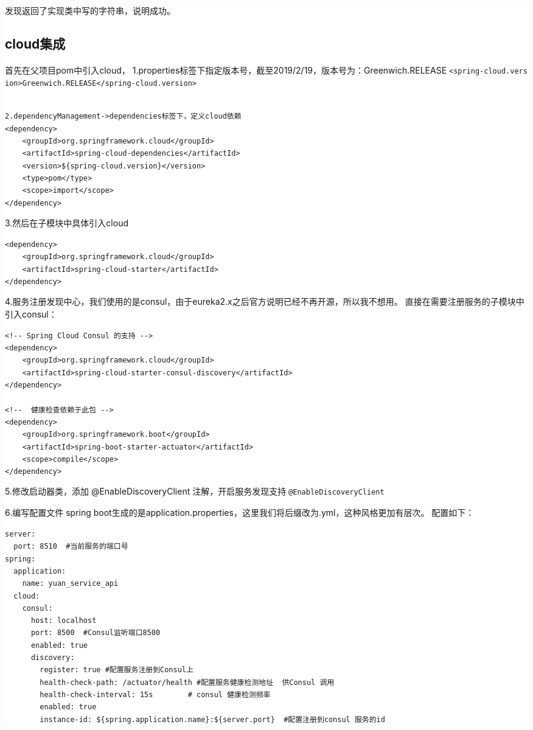 发现返回了实现类中写的字符串，说明成功。

## cloud集成
首先在父项目pom中引入cloud，
1.properties标签下指定版本号，截至2019/2/19，版本号为：Greenwich.RELEASE
`<spring-cloud.version>Greenwich.RELEASE</spring-cloud.version>`
```

2.dependencyManagement->dependencies标签下，定义cloud依赖
<dependency>
	<groupId>org.springframework.cloud</groupId>
	<artifactId>spring-cloud-dependencies</artifactId>
	<version>${spring-cloud.version}</version>
	<type>pom</type>
	<scope>import</scope>
</dependency>
```

3.然后在子模块中具体引入cloud
```
<dependency>
	<groupId>org.springframework.cloud</groupId>
	<artifactId>spring-cloud-starter</artifactId>
</dependency>
```

4.服务注册发现中心，我们使用的是consul，由于eureka2.x之后官方说明已经不再开源，所以我不想用。
直接在需要注册服务的子模块中引入consul：
```
<!-- Spring Cloud Consul 的支持 -->
<dependency>
	<groupId>org.springframework.cloud</groupId>
	<artifactId>spring-cloud-starter-consul-discovery</artifactId>
</dependency>

<!--  健康检查依赖于此包 -->
<dependency>
	<groupId>org.springframework.boot</groupId>
	<artifactId>spring-boot-starter-actuator</artifactId>
	<scope>compile</scope>
</dependency>
```

5.修改启动器类，添加 @EnableDiscoveryClient 注解，开启服务发现支持
`@EnableDiscoveryClient`

6.编写配置文件
spring boot生成的是application.properties，这里我们将后缀改为.yml，这种风格更加有层次。
配置如下：
```
server:
  port: 8510  #当前服务的端口号
spring:
  application:
    name: yuan_service_api
  cloud:
    consul:
      host: localhost
      port: 8500  #Consul监听端口8500
      enabled: true
      discovery:
        register: true #配置服务注册到Consul上
        health-check-path: /actuator/health #配置服务健康检测地址  供Consul 调用
        health-check-interval: 15s        # consul 健康检测频率
        enabled: true
        instance-id: ${spring.application.name}:${server.port}  #配置注册到consul 服务的id
```